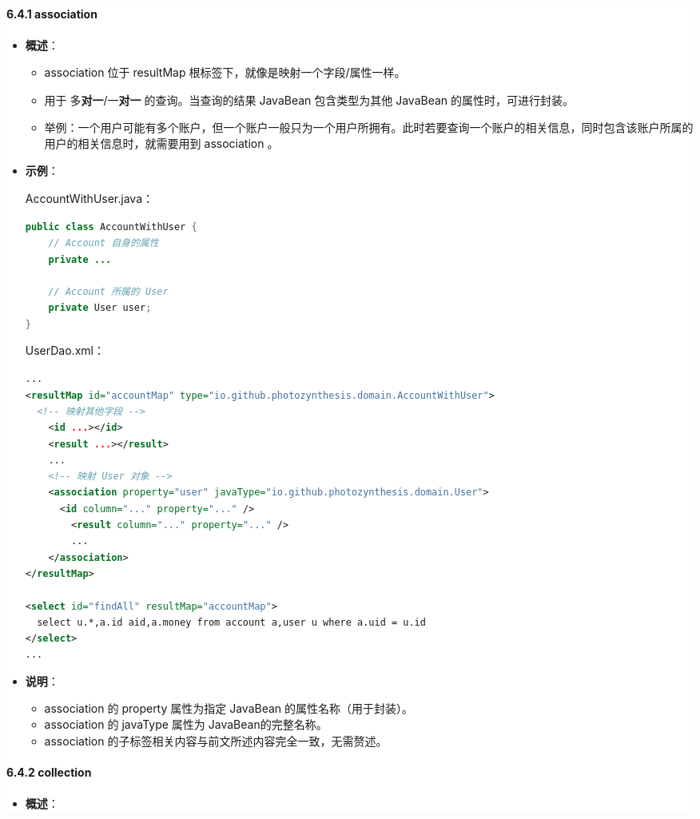 #### 6.4.1 association

- **概述**：

  - association 位于 resultMap 根标签下，就像是映射一个字段/属性一样。

  - 用于 多**对一**/一**对一** 的查询。当查询的结果 JavaBean 包含类型为其他 JavaBean 的属性时，可进行封装。

  - 举例：一个用户可能有多个账户，但一个账户一般只为一个用户所拥有。此时若要查询一个账户的相关信息，同时包含该账户所属的用户的相关信息时，就需要用到 association 。

- **示例**：

  AccountWithUser.java：

  ```java
  public class AccountWithUser {
      // Account 自身的属性
      private ...
          
      // Account 所属的 User
      private User user;
  }
  ```

  UserDao.xml：

  ```xml
  ...
  <resultMap id="accountMap" type="io.github.photozynthesis.domain.AccountWithUser">
  	<!-- 映射其他字段 -->
      <id ...></id>
      <result ...></result>
      ...
      <!-- 映射 User 对象 -->
      <association property="user" javaType="io.github.photozynthesis.domain.User">
      	<id column="..." property="..." />
          <result column="..." property="..." />
          ...
      </association>
  </resultMap>
  
  <select id="findAll" resultMap="accountMap">
  	select u.*,a.id aid,a.money from account a,user u where a.uid = u.id
  </select>
  ...
  ```

- **说明**：

  - association 的 property 属性为指定 JavaBean 的属性名称（用于封装）。
  - association 的 javaType 属性为 JavaBean的完整名称。
  - association 的子标签相关内容与前文所述内容完全一致，无需赘述。

#### 6.4.2 collection

- **概述**：
